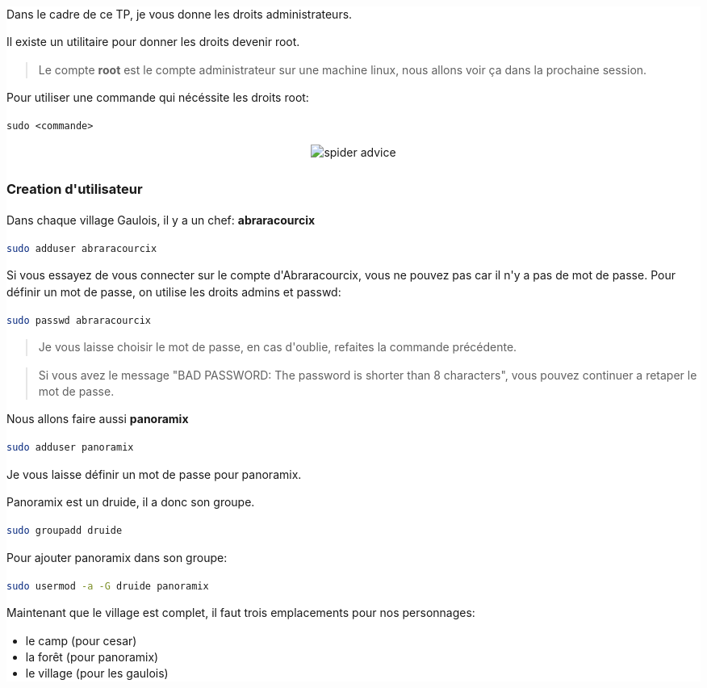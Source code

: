 Dans le cadre de ce TP, je vous donne les droits administrateurs.

Il existe un utilitaire pour donner les droits devenir root.

> Le compte **root** est le compte administrateur sur une machine linux, nous allons voir ça dans la prochaine session.

Pour utiliser une commande qui nécéssite les droits root:
```
sudo <commande>
```
<center>

![spider advice](https://encrypted-tbn0.gstatic.com/images?q=tbn:ANd9GcSWLN0EDUm93wnBo6vB9MAwJewL0pm2MiANWw&usqp=CAU)

</center>

### Creation d'utilisateur

Dans chaque village Gaulois, il y a un chef: **abraracourcix**

```bash
sudo adduser abraracourcix
```
Si vous essayez de vous connecter sur le compte d'Abraracourcix, vous ne pouvez pas car il n'y a pas de mot de passe.
Pour définir un mot de passe, on utilise les droits admins et passwd:

```bash
sudo passwd abraracourcix
```
> Je vous laisse choisir le mot de passe, en cas d'oublie, refaites la commande précédente.

> Si vous avez le message "BAD PASSWORD: The password is shorter than 8 characters", vous pouvez continuer a retaper le mot de passe.

Nous allons faire aussi **panoramix**

```bash
sudo adduser panoramix
```

Je vous laisse définir un mot de passe pour panoramix.

Panoramix est un druide, il a donc son groupe.

```bash
sudo groupadd druide
```

Pour ajouter panoramix dans son groupe:

```bash
sudo usermod -a -G druide panoramix
```

Maintenant que le village est complet, il faut trois emplacements pour nos personnages:
 - le camp (pour cesar)
 - la forêt (pour panoramix)
 - le village (pour les gaulois)
